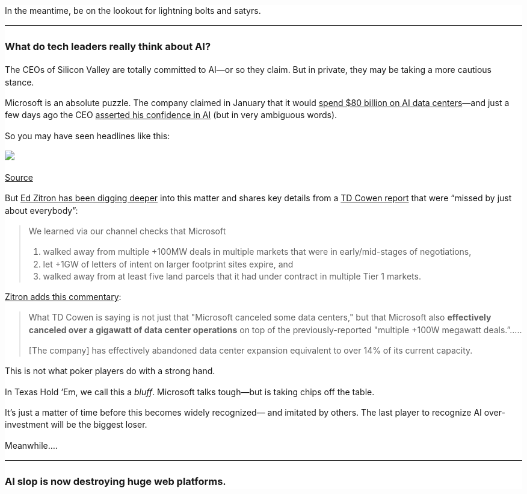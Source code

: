 In the meantime, be on the lookout for lightning bolts and satyrs.

---

### What do tech leaders really think about AI?

The CEOs of Silicon Valley are totally committed to AI—or so they claim. But in private, they may be taking a more cautious stance.

Microsoft is an absolute puzzle. The company claimed in January that it would [spend $80 billion on AI data centers](https://www.cnbc.com/2025/02/24/microsoft-reiterates-plan-to-invest-80-billion-in-ai-.html)—and just a few days ago the CEO [asserted his confidence in AI](https://finance.yahoo.com/news/microsoft-ceo-says-overbuild-ai-180936167.html) (but in very ambiguous words).

So you may have seen headlines like this:

![](https://substackcdn.com/image/fetch/w_1456,c_limit,f_auto,q_auto:good,fl_progressive:steep/https%3A%2F%2Fsubstack-post-media.s3.amazonaws.com%2Fpublic%2Fimages%2Fd6810209-fcd7-4828-830a-b0040f94bb58_2038x466.png)

[Source](https://www.cnbc.com/2025/02/24/microsoft-reiterates-plan-to-invest-80-billion-in-ai-.html)

But [Ed Zitron has been digging deeper](https://www.wheresyoured.at/power-cut/) into this matter and shares key details from a [TD Cowen report](https://www.linkedin.com/posts/andy-davis-3683337_breaking-news-td-cowan-reports-microsoft-activity-7299693594322325504-Vog_/?utm_source=share&utm_medium=member_android&rcm=ACoAAAmuuF4BvsgagH4Z8-Z8-0LaBPPY6467cAs) that were “missed by just about everybody”:

> We learned via our channel checks that Microsoft
> 
> 1. walked away from multiple +100MW deals in multiple markets that were in early/mid-stages of negotiations,
> 2. let +1GW of letters of intent on larger footprint sites expire, and
> 3. walked away from at least five land parcels that it had under contract in multiple Tier 1 markets.

[Zitron adds this commentary](https://www.wheresyoured.at/power-cut/):

> What TD Cowen is saying is not just that "Microsoft canceled some data centers," but that Microsoft also **effectively canceled over a gigawatt of data center operations** on top of the previously-reported "multiple +100W megawatt deals.”…..
> 
> \[The company\] has effectively abandoned data center expansion equivalent to over 14% of its current capacity.

This is not what poker players do with a strong hand.

In Texas Hold ‘Em, we call this a *bluff*. Microsoft talks tough—but is taking chips off the table.

It’s just a matter of time before this becomes widely recognized— and imitated by others. The last player to recognize AI over-investment will be the biggest loser.

Meanwhile….

---

### AI slop is now destroying huge web platforms.
